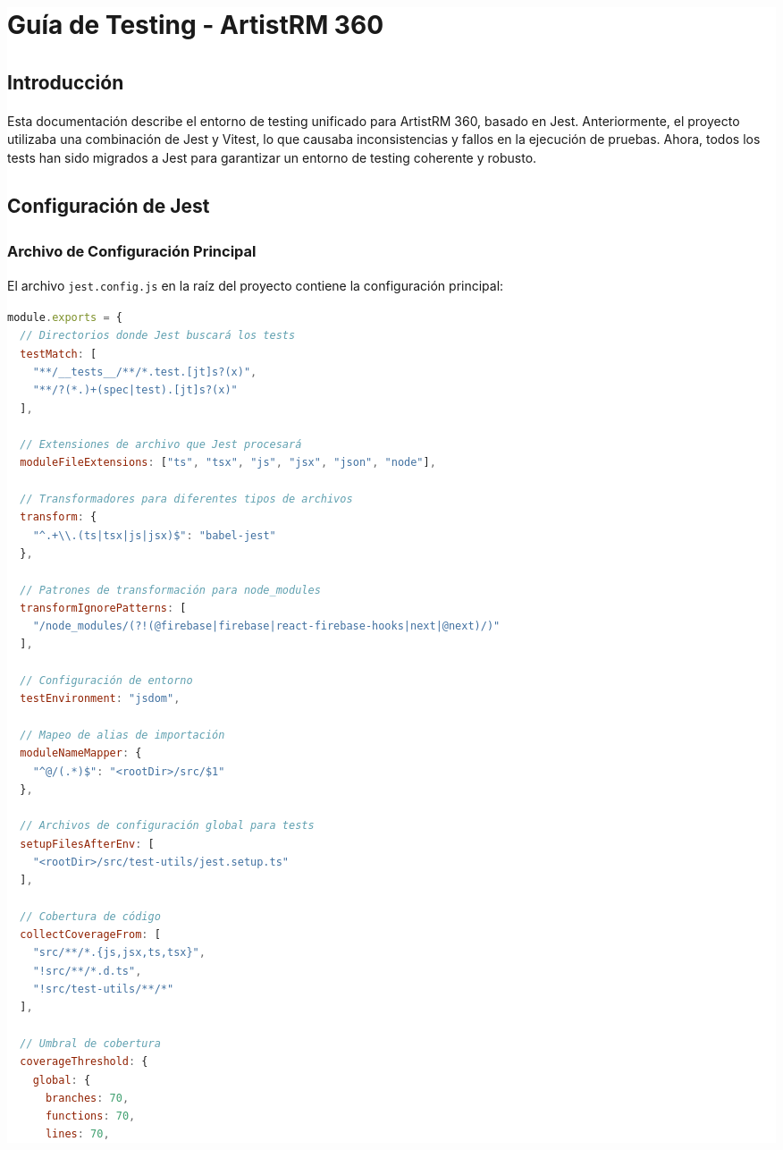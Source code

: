 # Guía de Testing - ArtistRM 360

## Introducción

Esta documentación describe el entorno de testing unificado para ArtistRM 360, basado en Jest. Anteriormente, el proyecto utilizaba una combinación de Jest y Vitest, lo que causaba inconsistencias y fallos en la ejecución de pruebas. Ahora, todos los tests han sido migrados a Jest para garantizar un entorno de testing coherente y robusto.

## Configuración de Jest

### Archivo de Configuración Principal

El archivo `jest.config.js` en la raíz del proyecto contiene la configuración principal:

```js
module.exports = {
  // Directorios donde Jest buscará los tests
  testMatch: [
    "**/__tests__/**/*.test.[jt]s?(x)",
    "**/?(*.)+(spec|test).[jt]s?(x)"
  ],
  
  // Extensiones de archivo que Jest procesará
  moduleFileExtensions: ["ts", "tsx", "js", "jsx", "json", "node"],
  
  // Transformadores para diferentes tipos de archivos
  transform: {
    "^.+\\.(ts|tsx|js|jsx)$": "babel-jest"
  },
  
  // Patrones de transformación para node_modules
  transformIgnorePatterns: [
    "/node_modules/(?!(@firebase|firebase|react-firebase-hooks|next|@next)/)"
  ],
  
  // Configuración de entorno
  testEnvironment: "jsdom",
  
  // Mapeo de alias de importación
  moduleNameMapper: {
    "^@/(.*)$": "<rootDir>/src/$1"
  },
  
  // Archivos de configuración global para tests
  setupFilesAfterEnv: [
    "<rootDir>/src/test-utils/jest.setup.ts"
  ],
  
  // Cobertura de código
  collectCoverageFrom: [
    "src/**/*.{js,jsx,ts,tsx}",
    "!src/**/*.d.ts",
    "!src/test-utils/**/*"
  ],
  
  // Umbral de cobertura
  coverageThreshold: {
    global: {
      branches: 70,
      functions: 70,
      lines: 70,
```